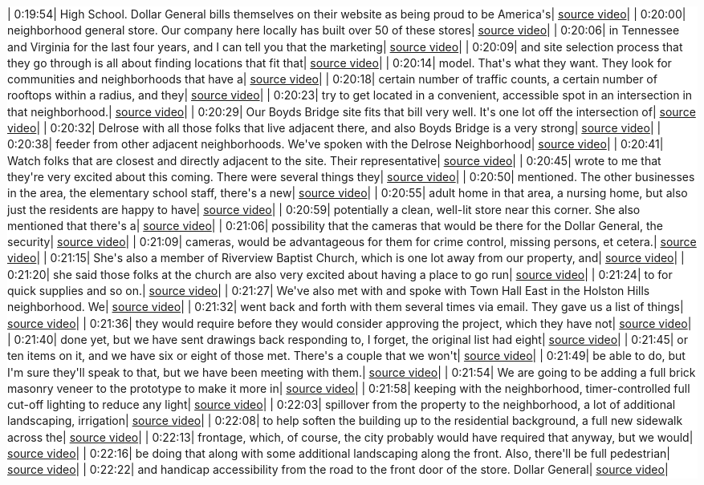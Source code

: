| 0:19:54| High School. Dollar General bills themselves on their website as being proud to be America's| [source video](https://archive.org/details/CityCouncilR265170523?start=1194)|
| 0:20:00| neighborhood general store. Our company here locally has built over 50 of these stores| [source video](https://archive.org/details/CityCouncilR265170523?start=1200)|
| 0:20:06| in Tennessee and Virginia for the last four years, and I can tell you that the marketing| [source video](https://archive.org/details/CityCouncilR265170523?start=1206)|
| 0:20:09| and site selection process that they go through is all about finding locations that fit that| [source video](https://archive.org/details/CityCouncilR265170523?start=1209)|
| 0:20:14| model. That's what they want. They look for communities and neighborhoods that have a| [source video](https://archive.org/details/CityCouncilR265170523?start=1214)|
| 0:20:18| certain number of traffic counts, a certain number of rooftops within a radius, and they| [source video](https://archive.org/details/CityCouncilR265170523?start=1218)|
| 0:20:23| try to get located in a convenient, accessible spot in an intersection in that neighborhood.| [source video](https://archive.org/details/CityCouncilR265170523?start=1223)|
| 0:20:29| Our Boyds Bridge site fits that bill very well. It's one lot off the intersection of| [source video](https://archive.org/details/CityCouncilR265170523?start=1229)|
| 0:20:32| Delrose with all those folks that live adjacent there, and also Boyds Bridge is a very strong| [source video](https://archive.org/details/CityCouncilR265170523?start=1232)|
| 0:20:38| feeder from other adjacent neighborhoods. We've spoken with the Delrose Neighborhood| [source video](https://archive.org/details/CityCouncilR265170523?start=1238)|
| 0:20:41| Watch folks that are closest and directly adjacent to the site. Their representative| [source video](https://archive.org/details/CityCouncilR265170523?start=1241)|
| 0:20:45| wrote to me that they're very excited about this coming. There were several things they| [source video](https://archive.org/details/CityCouncilR265170523?start=1245)|
| 0:20:50| mentioned. The other businesses in the area, the elementary school staff, there's a new| [source video](https://archive.org/details/CityCouncilR265170523?start=1250)|
| 0:20:55| adult home in that area, a nursing home, but also just the residents are happy to have| [source video](https://archive.org/details/CityCouncilR265170523?start=1255)|
| 0:20:59| potentially a clean, well-lit store near this corner. She also mentioned that there's a| [source video](https://archive.org/details/CityCouncilR265170523?start=1259)|
| 0:21:06| possibility that the cameras that would be there for the Dollar General, the security| [source video](https://archive.org/details/CityCouncilR265170523?start=1266)|
| 0:21:09| cameras, would be advantageous for them for crime control, missing persons, et cetera.| [source video](https://archive.org/details/CityCouncilR265170523?start=1269)|
| 0:21:15| She's also a member of Riverview Baptist Church, which is one lot away from our property, and| [source video](https://archive.org/details/CityCouncilR265170523?start=1275)|
| 0:21:20| she said those folks at the church are also very excited about having a place to go run| [source video](https://archive.org/details/CityCouncilR265170523?start=1280)|
| 0:21:24| to for quick supplies and so on.| [source video](https://archive.org/details/CityCouncilR265170523?start=1284)|
| 0:21:27| We've also met with and spoke with Town Hall East in the Holston Hills neighborhood. We| [source video](https://archive.org/details/CityCouncilR265170523?start=1287)|
| 0:21:32| went back and forth with them several times via email. They gave us a list of things| [source video](https://archive.org/details/CityCouncilR265170523?start=1292)|
| 0:21:36| they would require before they would consider approving the project, which they have not| [source video](https://archive.org/details/CityCouncilR265170523?start=1296)|
| 0:21:40| done yet, but we have sent drawings back responding to, I forget, the original list had eight| [source video](https://archive.org/details/CityCouncilR265170523?start=1300)|
| 0:21:45| or ten items on it, and we have six or eight of those met. There's a couple that we won't| [source video](https://archive.org/details/CityCouncilR265170523?start=1305)|
| 0:21:49| be able to do, but I'm sure they'll speak to that, but we have been meeting with them.| [source video](https://archive.org/details/CityCouncilR265170523?start=1309)|
| 0:21:54| We are going to be adding a full brick masonry veneer to the prototype to make it more in| [source video](https://archive.org/details/CityCouncilR265170523?start=1314)|
| 0:21:58| keeping with the neighborhood, timer-controlled full cut-off lighting to reduce any light| [source video](https://archive.org/details/CityCouncilR265170523?start=1318)|
| 0:22:03| spillover from the property to the neighborhood, a lot of additional landscaping, irrigation| [source video](https://archive.org/details/CityCouncilR265170523?start=1323)|
| 0:22:08| to help soften the building up to the residential background, a full new sidewalk across the| [source video](https://archive.org/details/CityCouncilR265170523?start=1328)|
| 0:22:13| frontage, which, of course, the city probably would have required that anyway, but we would| [source video](https://archive.org/details/CityCouncilR265170523?start=1333)|
| 0:22:16| be doing that along with some additional landscaping along the front. Also, there'll be full pedestrian| [source video](https://archive.org/details/CityCouncilR265170523?start=1336)|
| 0:22:22| and handicap accessibility from the road to the front door of the store. Dollar General| [source video](https://archive.org/details/CityCouncilR265170523?start=1342)|